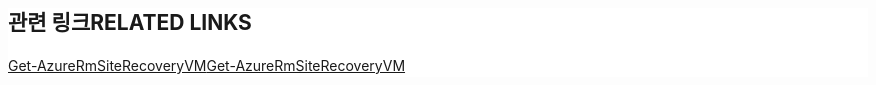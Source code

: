 ## <span data-ttu-id="9ba58-139">관련 링크</span><span class="sxs-lookup"><span data-stu-id="9ba58-139">RELATED LINKS</span></span>

[<span data-ttu-id="9ba58-140">Get-AzureRmSiteRecoveryVM</span><span class="sxs-lookup"><span data-stu-id="9ba58-140">Get-AzureRmSiteRecoveryVM</span></span>](./Get-AzureRmSiteRecoveryVM.md)
